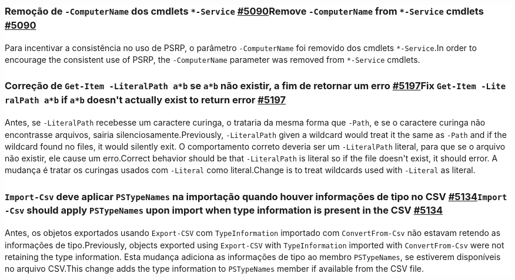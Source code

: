 ### <a name="remove--computername-from--service-cmdlets-5090httpsgithubcompowershellpowershellissues5094"></a><span data-ttu-id="3e170-161">Remoção de `-ComputerName` dos cmdlets `*-Service` [#5090](https://github.com/PowerShell/PowerShell/issues/5094)</span><span class="sxs-lookup"><span data-stu-id="3e170-161">Remove `-ComputerName` from `*-Service` cmdlets [#5090](https://github.com/PowerShell/PowerShell/issues/5094)</span></span>

<span data-ttu-id="3e170-162">Para incentivar a consistência no uso de PSRP, o parâmetro `-ComputerName` foi removido dos cmdlets `*-Service`.</span><span class="sxs-lookup"><span data-stu-id="3e170-162">In order to encourage the consistent use of PSRP, the `-ComputerName` parameter was removed from `*-Service` cmdlets.</span></span>

### <a name="fix-get-item--literalpath-ab-if-ab-doesnt-actually-exist-to-return-error-5197httpsgithubcompowershellpowershellissues5197"></a><span data-ttu-id="3e170-163">Correção de `Get-Item -LiteralPath a*b` se `a*b` não existir, a fim de retornar um erro [#5197](https://github.com/PowerShell/PowerShell/issues/5197)</span><span class="sxs-lookup"><span data-stu-id="3e170-163">Fix `Get-Item -LiteralPath a*b` if `a*b` doesn't actually exist to return error [#5197](https://github.com/PowerShell/PowerShell/issues/5197)</span></span>

<span data-ttu-id="3e170-164">Antes, se `-LiteralPath` recebesse um caractere curinga, o trataria da mesma forma que `-Path`, e se o caractere curinga não encontrasse arquivos, sairia silenciosamente.</span><span class="sxs-lookup"><span data-stu-id="3e170-164">Previously, `-LiteralPath` given a wildcard would treat it the same as `-Path` and if the wildcard found no files, it would silently exit.</span></span> <span data-ttu-id="3e170-165">O comportamento correto deveria ser um `-LiteralPath` literal, para que se o arquivo não existir, ele cause um erro.</span><span class="sxs-lookup"><span data-stu-id="3e170-165">Correct behavior should be that `-LiteralPath` is literal so if the file doesn't exist, it should error.</span></span> <span data-ttu-id="3e170-166">A mudança é tratar os curingas usados com `-Literal` como literal.</span><span class="sxs-lookup"><span data-stu-id="3e170-166">Change is to treat wildcards used with `-Literal` as literal.</span></span>

### <a name="import-csv-should-apply-pstypenames-upon-import-when-type-information-is-present-in-the-csv-5134httpsgithubcompowershellpowershellissues5134"></a><span data-ttu-id="3e170-167">`Import-Csv` deve aplicar `PSTypeNames` na importação quando houver informações de tipo no CSV [#5134](https://github.com/PowerShell/PowerShell/issues/5134)</span><span class="sxs-lookup"><span data-stu-id="3e170-167">`Import-Csv` should apply `PSTypeNames` upon import when type information is present in the CSV [#5134](https://github.com/PowerShell/PowerShell/issues/5134)</span></span>

<span data-ttu-id="3e170-168">Antes, os objetos exportados usando `Export-CSV` com `TypeInformation` importado com `ConvertFrom-Csv` não estavam retendo as informações de tipo.</span><span class="sxs-lookup"><span data-stu-id="3e170-168">Previously, objects exported using `Export-CSV` with `TypeInformation` imported with `ConvertFrom-Csv` were not retaining the type information.</span></span> <span data-ttu-id="3e170-169">Esta mudança adiciona as informações de tipo ao membro `PSTypeNames`, se estiverem disponíveis no arquivo CSV.</span><span class="sxs-lookup"><span data-stu-id="3e170-169">This change adds the type information to `PSTypeNames` member if available from the CSV file.</span></span>
